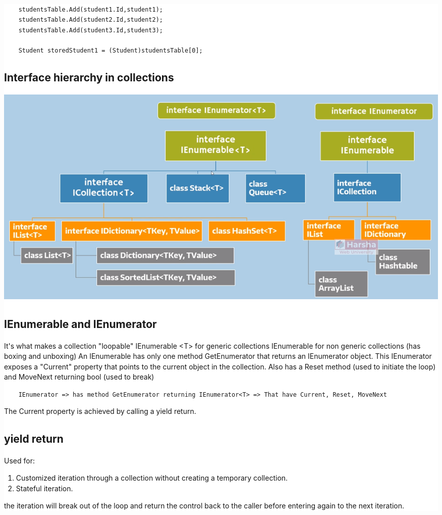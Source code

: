         studentsTable.Add(student1.Id,student1);
        studentsTable.Add(student2.Id,student2);
        studentsTable.Add(student3.Id,student3);

        Student storedStudent1 = (Student)studentsTable[0];

## Interface hierarchy in collections

![InterfaceHierarchy](hierarchy.png)


## IEnumerable and IEnumerator
It's what makes a collection "loopable"
IEnumerable \<T> for generic collections
IEnumerable for non generic collections (has boxing and unboxing)
An IEnumerable has only one method GetEnumerator that returns an IEnumerator object. This IEnumerator exposes a "Current" property that points to the current object in the collection. Also has a Reset method (used to initiate the loop) and MoveNext returning bool (used to break)

        IEnumerator => has method GetEnumerator returning IEnumerator<T> => That have Current, Reset, MoveNext

The Current property is achieved by calling a yield return.

## yield return
Used for:
1. Customized iteration through a collection without creating a temporary collection.
2. Stateful iteration.

the iteration will break out of the loop and return the control back to the caller before entering again to the next iteration.
